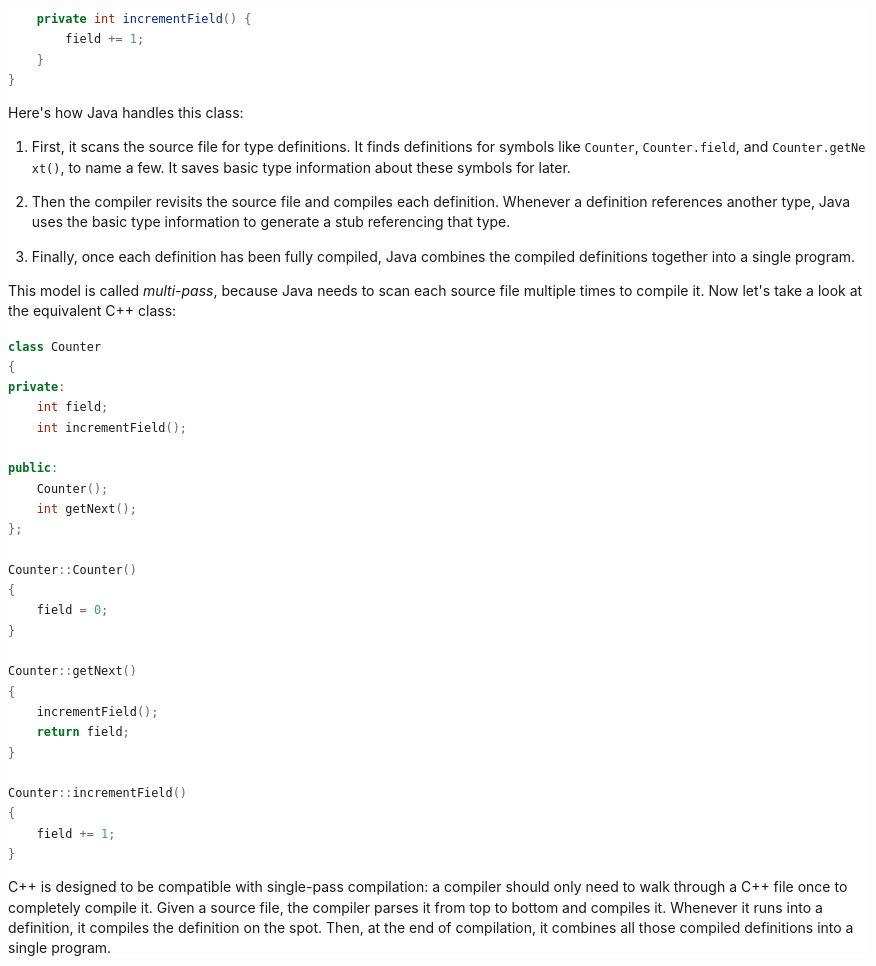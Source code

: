 ```java
    private int incrementField() {
        field += 1;
    }
}
```

Here's how Java handles this class:

1. First, it scans the source file for type definitions.
   It finds definitions for symbols like `Counter`, `Counter.field`,
   and `Counter.getNext()`, to name a few.
   It saves basic type information about these symbols for later.

2. Then the compiler revisits the source file and compiles each definition.
   Whenever a definition references another type, Java uses the basic type
   information to generate a stub referencing that type.

3. Finally, once each definition has been fully compiled,
   Java combines the compiled definitions together into a single program.

This model is called _multi-pass_, because Java needs to scan each source file
multiple times to compile it.
Now let's take a look at the equivalent C++ class:

```cpp
class Counter
{
private:
    int field;
    int incrementField();

public:
    Counter();
    int getNext();
};

Counter::Counter()
{
    field = 0;
}

Counter::getNext() 
{
    incrementField();
    return field;
}

Counter::incrementField() 
{
    field += 1;
}
```

C++ is designed to be compatible with single-pass compilation: a compiler
should only need to walk through a C++ file once to completely compile it.
Given a source file, the compiler parses it from top to bottom and compiles it.
Whenever it runs into a definition, it compiles the definition on the spot.
Then, at the end of compilation, it combines all those compiled definitions
into a single program.
